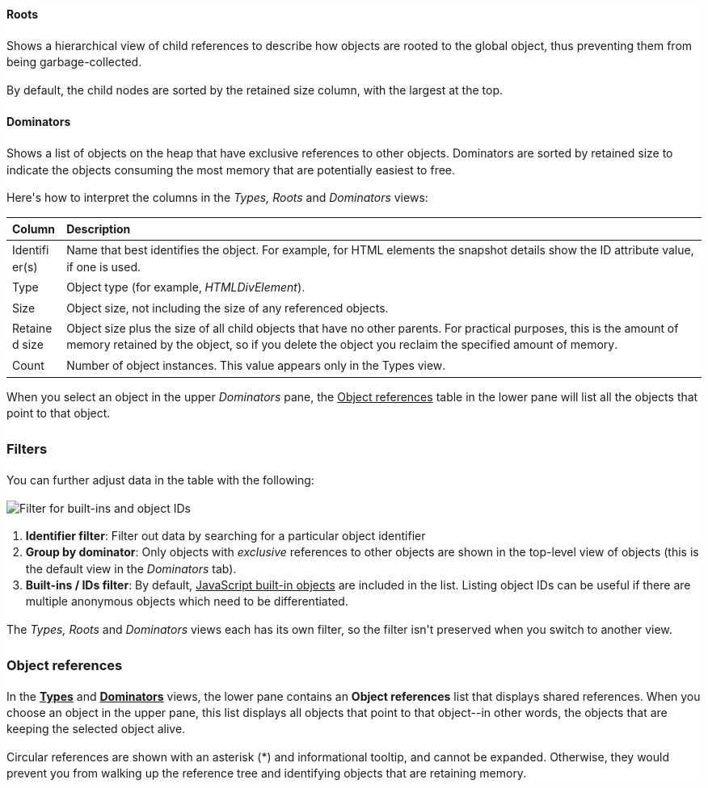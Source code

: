 #### Roots

Shows a hierarchical view of child references to describe how objects are rooted to the global object, thus preventing them from being garbage-collected.

By default, the child nodes are sorted by the retained size column, with the largest at the top.

#### Dominators

Shows a list of objects on the heap that have exclusive references to other objects. Dominators are sorted by retained size to indicate the objects consuming the most memory that are potentially easiest to free.

Here's how to interpret the columns in the *Types, Roots* and *Dominators* views:

Column | Description
:------------ | :-------------
Identifier(s) | Name that best identifies the object. For example, for HTML elements the snapshot details show the ID attribute value, if one is used.
Type | Object type (for example, *HTMLDivElement*).
Size | Object size, not including the size of any referenced objects.
Retained size | Object size plus the size of all child objects that have no other parents. For practical purposes, this is the amount of memory retained by the object, so if you delete the object you reclaim the specified amount of memory.
Count | Number of object instances. This value appears only in the Types view.

When you select an object in the upper *Dominators* pane, the [Object references](#object-references) table in the lower pane will list all the objects that point to that object.

### Filters

You can further adjust data in the table with the following:

![Filter for built-ins and object IDs](./media/memory_filter.png)

1. **Identifier filter**: Filter out data by searching for a particular object identifier
2. **Group by dominator**: Only objects with *exclusive* references to other objects are shown in the top-level view of objects (this is the default view in the *Dominators* tab).
3. **Built-ins / IDs filter**: By default, [JavaScript built-in objects](https://developer.mozilla.org/en-US/docs/Web/JavaScript/Reference/Global_Objects) are included in the list. Listing object IDs can be useful if there are multiple anonymous objects which need to be differentiated.

The *Types, Roots* and *Dominators* views each has its own filter, so the filter isn't preserved when you switch to another view.

### Object references

In the [**Types**](#types) and [**Dominators**](#dominators) views, the lower pane contains an **Object references** list that displays shared references. When you choose an object in the upper pane, this list displays all objects that point to that object--in other words, the objects that are keeping the selected object alive.

Circular references are shown with an asterisk (*) and informational tooltip, and cannot be expanded. Otherwise, they would prevent you from walking up the reference tree and identifying objects that are retaining memory.
